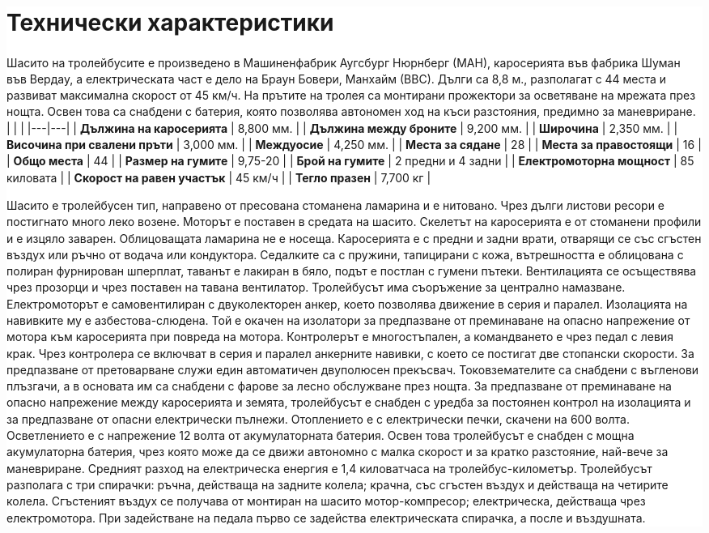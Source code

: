   
# Технически характеристики

Шасито на тролейбусите е произведено в Машиненфабрик Аугсбург Нюрнберг (МАН), каросерията във фабрика Шуман във Вердау, а електрическата част е дело на Браун Бовери, Манхайм (ВВС).
Дълги са 8,8 м., разполагат с 44 места и развиват максимална скорост от 45 км/ч. На прътите на тролея са монтирани прожектори за осветяване на мрежата през нощта. Освен това са снабдени с батерия, която позволява автономен ход на къси разстояния, предимно за маневриране. 
|   |   |
|---|---|
| **Дължина на каросерията** | 8,800 мм. |
| **Дължина между броните** | 9,200 мм. |
| **Широчина** | 2,350 мм. |
| **Височина при свалени пръти** | 3,000 мм. |
| **Междуосие** | 4,250 мм. |
| **Места за сядане** | 28 |
| **Места за правостоящи** | 16 |
| **Общо места** | 44 |
| **Размер на гумите** | 9,75-20 |
| **Брой на гумите** | 2 предни и 4 задни |
| **Електромоторна мощност** | 85 киловата |
| **Скорост на равен участък** | 45 км/ч |
| **Тегло празен** | 7,700 кг |

Шасито е тролейбусен тип, направено от пресована стоманена ламарина и е нитовано. Чрез дълги листови ресори е постигнато много леко возене. Моторът е поставен в средата на шасито. Скелетът на каросерията е от стоманени профили и е изцяло заварен. Облицоващата ламарина не е носеща. Каросерията е с предни и задни врати, отварящи се със сгъстен въздух или ръчно от водача или кондуктора. Седалките са с пружини, тапицирани с кожа, вътрешността е облицована с полиран фурнирован шперплат, таванът е лакиран в бяло, подът е постлан с гумени пътеки. Вентилацията се осъществява чрез прозорци и чрез поставен на тавана вентилатор. Тролейбусът има съоръжение за централно намазване. Електромоторът е самовентилиран с двуколекторен анкер, което позволява движение в серия и паралел. Изолацията на навивките му е азбестова-слюдена. Той е окачен на изолатори за предпазване от преминаване на опасно напрежение от мотора към каросерията при повреда на мотора. Контролерът е многостъпален, а командването е чрез педал с левия крак. Чрез контролера се включват в серия и паралел анкерните навивки, с което се постигат две стопански скорости. За предпазване от претоварване служи един автоматичен двуполюсен прекъсвач. Токовземателите са снабдени с въгленови плъзгачи, а в основата им са снабдени с фарове за лесно обслужване през нощта. За предпазване от преминаване на опасно напрежение между каросерията и земята, тролейбусът е снабден с уредба за постоянен контрол на изолацията и за предпазване от опасни електрически пълнежи. Отоплението е с електрически печки, скачени на 600 волта. Осветлението е с напрежение 12 волта от акумулаторната батерия. Освен това тролейбусът е снабден с мощна акумулаторна батерия, чрез която може да се движи автономно с малка скорост и за кратко разстояние, най-вече за маневриране. Средният разход на електрическа енергия е 1,4 киловатчаса на тролейбус-километър. Тролейбусът разполага с три спирачки: ръчна, действаща на задните колела; крачна, със сгъстен въздух и действаща на четирите колела. Сгъстеният въздух се получава от монтиран на шасито мотор-компресор; електрическа, действаща чрез електромотора. При задействане на педала първо се задейства електрическата спирачка, а после и въздушната.
